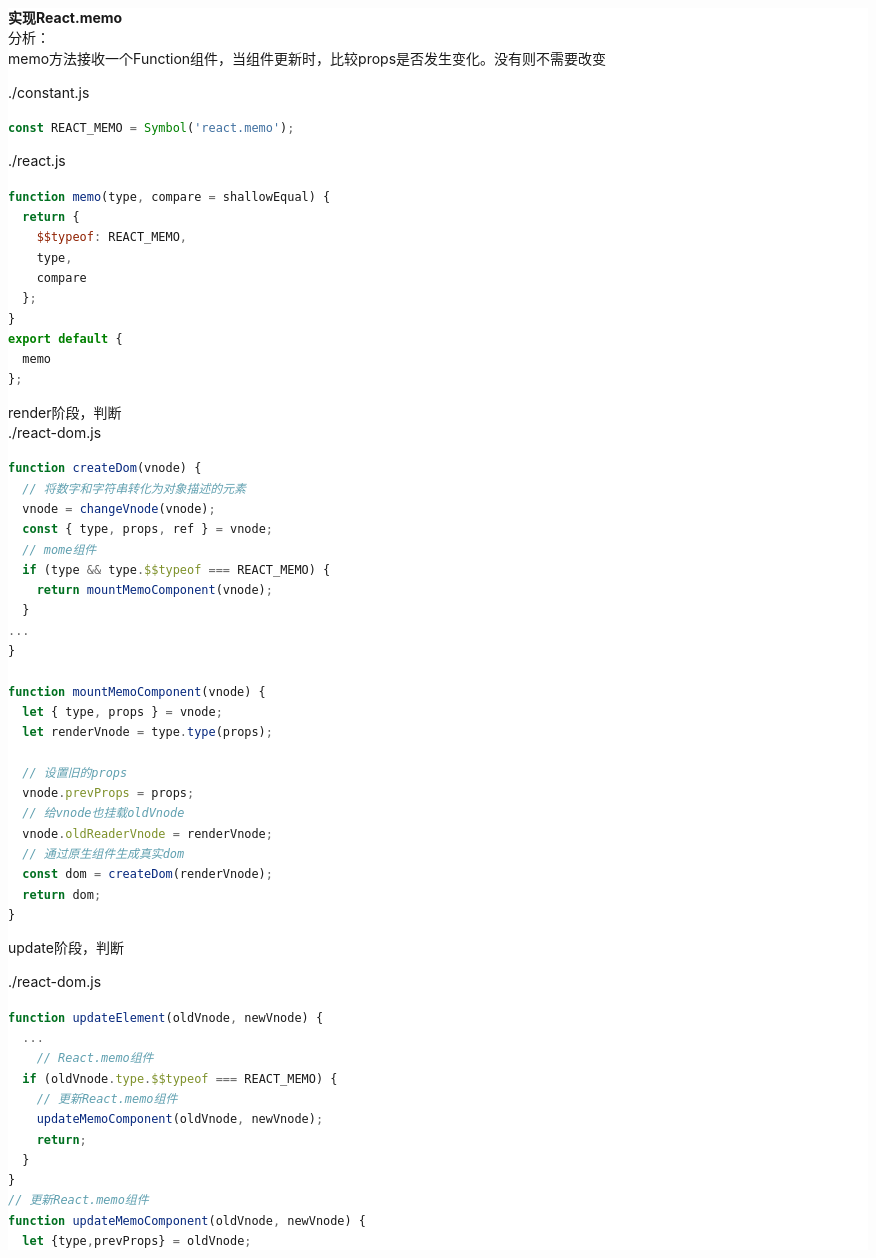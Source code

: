 
**<a id="实现React.memo">实现React.memo</a>**  
分析：  
memo方法接收一个Function组件，当组件更新时，比较props是否发生变化。没有则不需要改变  

./constant.js
```js
const REACT_MEMO = Symbol('react.memo');
```

./react.js
```js
function memo(type, compare = shallowEqual) {
  return {
    $$typeof: REACT_MEMO,
    type,
    compare
  };
}
export default {
  memo
};
```

render阶段，判断  
./react-dom.js
```js
function createDom(vnode) {
  // 将数字和字符串转化为对象描述的元素
  vnode = changeVnode(vnode);
  const { type, props, ref } = vnode;
  // mome组件
  if (type && type.$$typeof === REACT_MEMO) {
    return mountMemoComponent(vnode);
  }
...
}

function mountMemoComponent(vnode) {
  let { type, props } = vnode;
  let renderVnode = type.type(props);

  // 设置旧的props
  vnode.prevProps = props;
  // 给vnode也挂载oldVnode
  vnode.oldReaderVnode = renderVnode;
  // 通过原生组件生成真实dom
  const dom = createDom(renderVnode);
  return dom;
}
```

update阶段，判断  

./react-dom.js
```js
function updateElement(oldVnode, newVnode) {
  ...
    // React.memo组件
  if (oldVnode.type.$$typeof === REACT_MEMO) {
    // 更新React.memo组件
    updateMemoComponent(oldVnode, newVnode);
    return;
  }
}
// 更新React.memo组件
function updateMemoComponent(oldVnode, newVnode) {
  let {type,prevProps} = oldVnode;
```